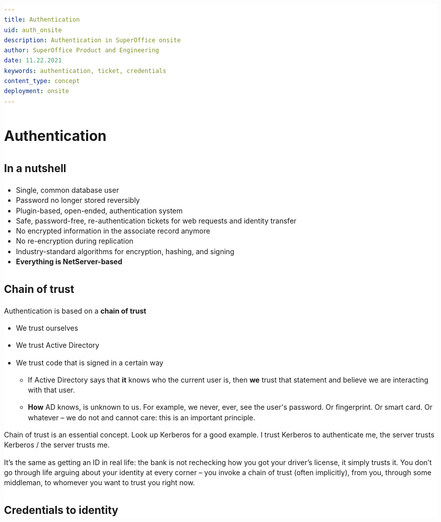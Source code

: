 ```yaml
---
title: Authentication
uid: auth_onsite
description: Authentication in SuperOffice onsite
author: SuperOffice Product and Engineering
date: 11.22.2021
keywords: authentication, ticket, credentials
content_type: concept
deployment: onsite
---
```


# Authentication

## In a nutshell

* Single, common database user
* Password no longer stored reversibly
* Plugin-based, open-ended, authentication system
* Safe, password-free, re-authentication tickets for web requests and identity transfer
* No encrypted information in the associate record anymore
* No re-encryption during replication
* Industry-standard algorithms for encryption, hashing, and signing
* **Everything is NetServer-based**

## Chain of trust

Authentication is based on a **chain of trust**

* We trust ourselves

* We trust Active Directory

* We trust code that is signed in a certain way

  * If Active Directory says that **it** knows who the current user is, then **we** trust that statement and believe we are interacting with that user.

  * **How** AD knows, is unknown to us. For example, we never, ever, see the user's password. Or fingerprint. Or smart card. Or whatever – we do not and cannot care: this is an important principle.

Chain of trust is an essential concept. Look up Kerberos for a good example. I trust Kerberos to authenticate me, the server trusts Kerberos / the server trusts me.

It’s the same as getting an ID in real life: the bank is not rechecking how you got your driver’s license, it simply trusts it. You don’t go through life arguing about your identity at every corner – you invoke a chain of trust (often implicitly), from you, through some middleman, to whomever you want to trust you right now.

## Credentials to identity
